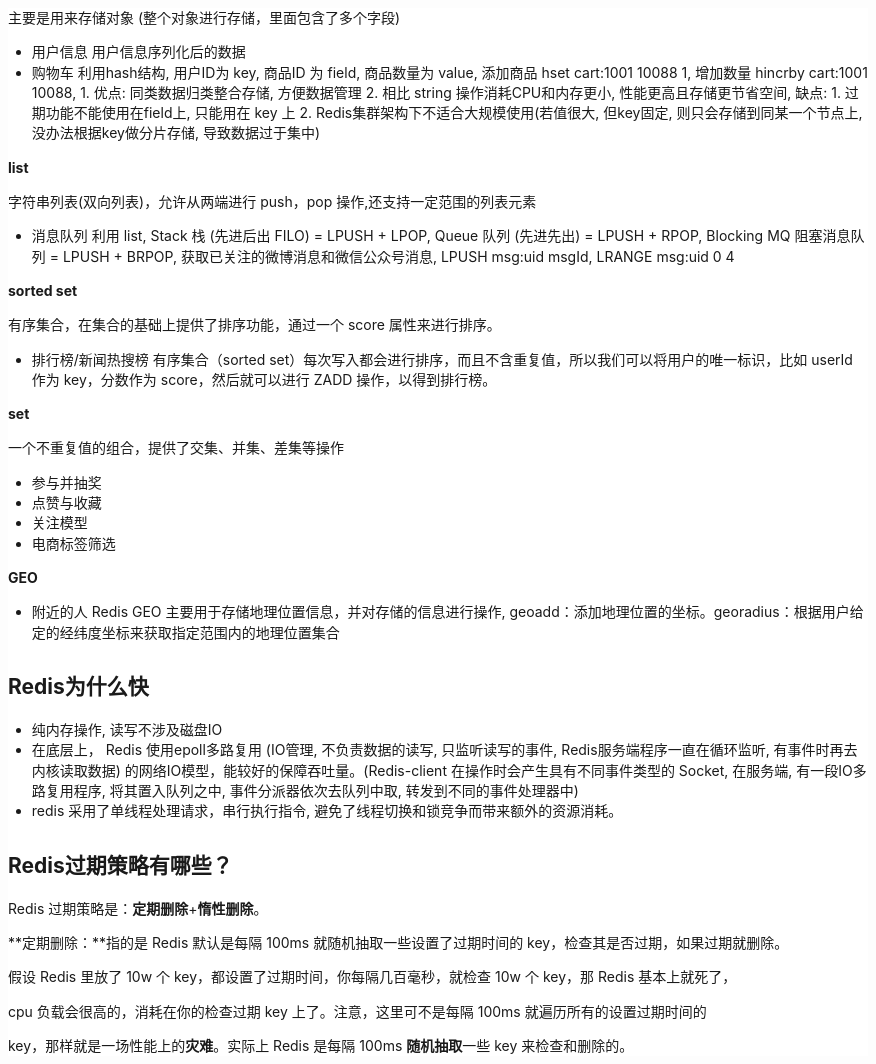 主要是用来存储对象 (整个对象进行存储，里面包含了多个字段)

- 用户信息
  用户信息序列化后的数据
- 购物车
  利用hash结构, 用户ID为 key, 商品ID 为 field, 商品数量为 value, 添加商品 hset cart:1001 10088 1, 增加数量 hincrby cart:1001 10088, 1. 优点: 同类数据归类整合存储, 方便数据管理 2. 相比 string 操作消耗CPU和内存更小, 性能更高且存储更节省空间, 缺点: 1. 过期功能不能使用在field上, 只能用在 key 上 2. Redis集群架构下不适合大规模使用(若值很大, 但key固定, 则只会存储到同某一个节点上, 没办法根据key做分片存储, 导致数据过于集中)

**list**

字符串列表(双向列表)，允许从两端进行 push，pop 操作,还支持一定范围的列表元素

- 消息队列
  利用 list, Stack 栈 (先进后出 FILO) = LPUSH + LPOP, Queue 队列 (先进先出) = LPUSH + RPOP, Blocking MQ 阻塞消息队列 = LPUSH + BRPOP, 获取已关注的微博消息和微信公众号消息, LPUSH msg:uid msgId, LRANGE msg:uid 0 4

**sorted set**

有序集合，在集合的基础上提供了排序功能，通过一个 score 属性来进行排序。

- 排行榜/新闻热搜榜
  有序集合（sorted set）每次写入都会进行排序，而且不含重复值，所以我们可以将用户的唯一标识，比如 userId 作为 key，分数作为 score，然后就可以进行 ZADD 操作，以得到排行榜。

**set**

一个不重复值的组合，提供了交集、并集、差集等操作

- 参与并抽奖
- 点赞与收藏
- 关注模型
- 电商标签筛选

**GEO**

- 附近的人
  Redis GEO 主要用于存储地理位置信息，并对存储的信息进行操作, geoadd：添加地理位置的坐标。georadius：根据用户给定的经纬度坐标来获取指定范围内的地理位置集合

## Redis为什么快

- 纯内存操作, 读写不涉及磁盘IO
- 在底层上， Redis 使用epoll多路复用 (IO管理, 不负责数据的读写, 只监听读写的事件, Redis服务端程序一直在循环监听, 有事件时再去内核读取数据) 的网络IO模型，能较好的保障吞吐量。(Redis-client 在操作时会产生具有不同事件类型的 Socket, 在服务端, 有一段IO多路复用程序, 将其置入队列之中, 事件分派器依次去队列中取, 转发到不同的事件处理器中)
- redis 采用了单线程处理请求，串行执行指令, 避免了线程切换和锁竞争而带来额外的资源消耗。

## Redis过期策略有哪些？

Redis 过期策略是：**定期删除**+**惰性删除**。

**定期删除：**指的是 Redis 默认是每隔 100ms 就随机抽取⼀些设置了过期时间的 key，检查其是否过期，如果过期就删除。

假设 Redis ⾥放了 10w 个 key，都设置了过期时间，你每隔⼏百毫秒，就检查 10w 个 key，那 Redis 基本上就死了，

cpu 负载会很⾼的，消耗在你的检查过期 key 上了。注意，这⾥可不是每隔 100ms 就遍历所有的设置过期时间的

key，那样就是⼀场性能上的**灾难**。实际上 Redis 是每隔 100ms **随机抽取**⼀些 key 来检查和删除的。
